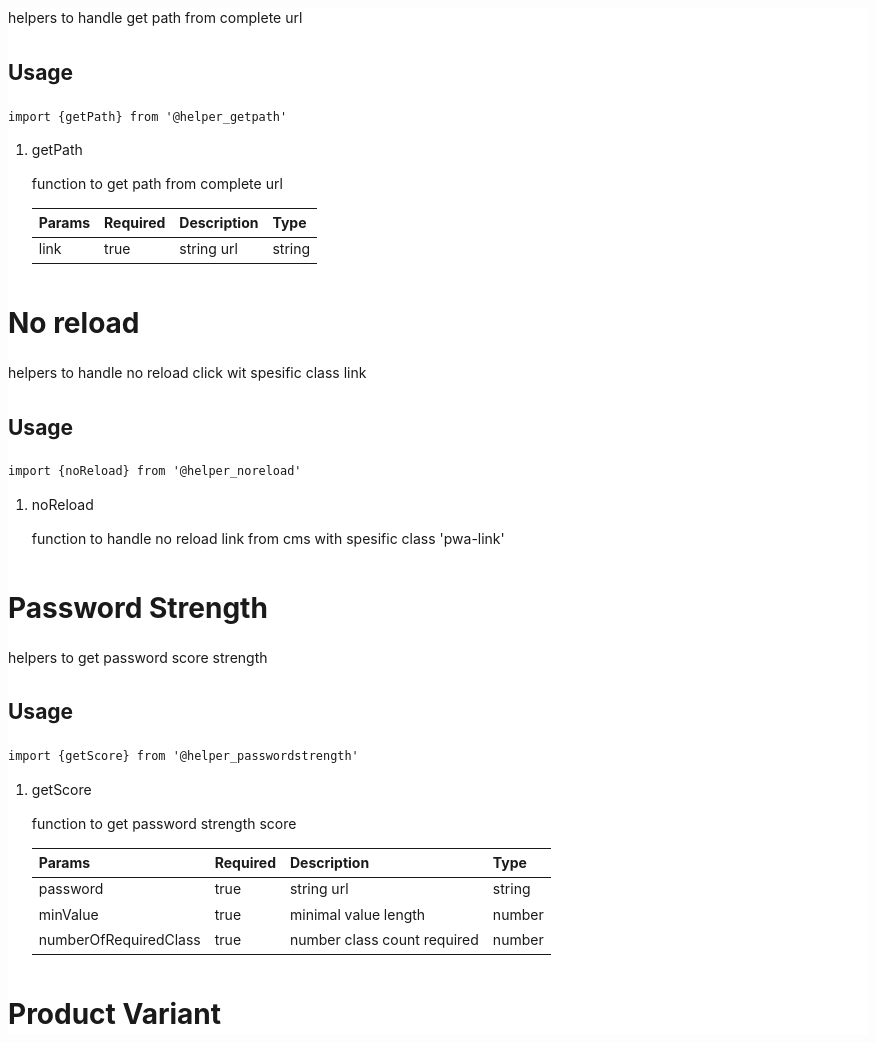 helpers to handle get path from complete url

## Usage

```
import {getPath} from '@helper_getpath'
```

1. getPath

    function to get path from complete url
    
    | Params       | Required | Description | Type |
    | :---        | :---     | :---        |:---  |
    | link  |  true   |   string url  | string|

# No reload

helpers to handle no reload click wit spesific class link

## Usage

```
import {noReload} from '@helper_noreload'
```

1. noReload

    function to handle no reload link from cms with spesific class 'pwa-link'

# Password Strength

helpers to get password score strength

## Usage

```
import {getScore} from '@helper_passwordstrength'
```

1. getScore

    function to get password strength score
    
    | Params       | Required | Description | Type |
    | :---        | :---     | :---        |:---  |
    | password  |  true   |   string url  | string|
    | minValue  |  true   |   minimal value length  | number|
    | numberOfRequiredClass  |  true   |   number class count required  | number|

# Product Variant
